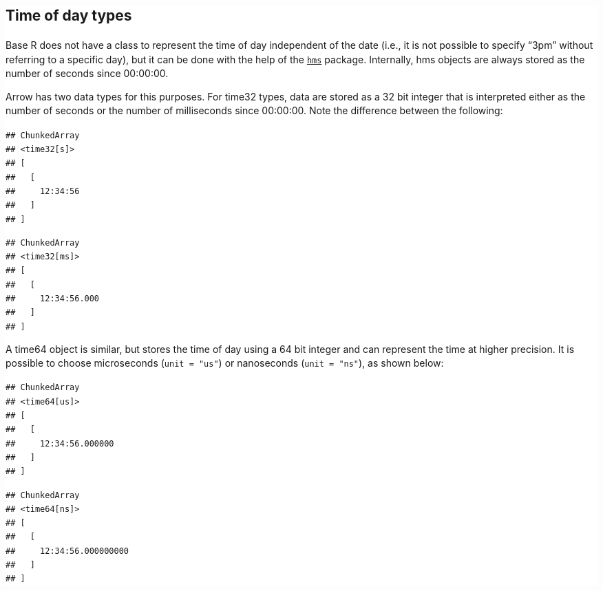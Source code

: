 ## Time of day types[](https://arrow.apache.org/docs/r/articles/data_types.html#time-of-day-types)

Base R does not have a class to represent the time of day independent of the date (i.e., it is not possible to specify “3pm” without referring to a specific day), but it can be done with the help of the [`hms`](https://hms.tidyverse.org/) package. Internally, hms objects are always stored as the number of seconds since 00:00:00.

Arrow has two data types for this purposes. For time32 types, data are stored as a 32 bit integer that is interpreted either as the number of seconds or the number of milliseconds since 00:00:00. Note the difference between the following:

```
## ChunkedArray
## <time32[s]>
## [
##   [
##     12:34:56
##   ]
## ]
```

```
## ChunkedArray
## <time32[ms]>
## [
##   [
##     12:34:56.000
##   ]
## ]
```

A time64 object is similar, but stores the time of day using a 64 bit integer and can represent the time at higher precision. It is possible to choose microseconds (`unit = "us"`) or nanoseconds (`unit = "ns"`), as shown below:

```
## ChunkedArray
## <time64[us]>
## [
##   [
##     12:34:56.000000
##   ]
## ]
```

```
## ChunkedArray
## <time64[ns]>
## [
##   [
##     12:34:56.000000000
##   ]
## ]
```
